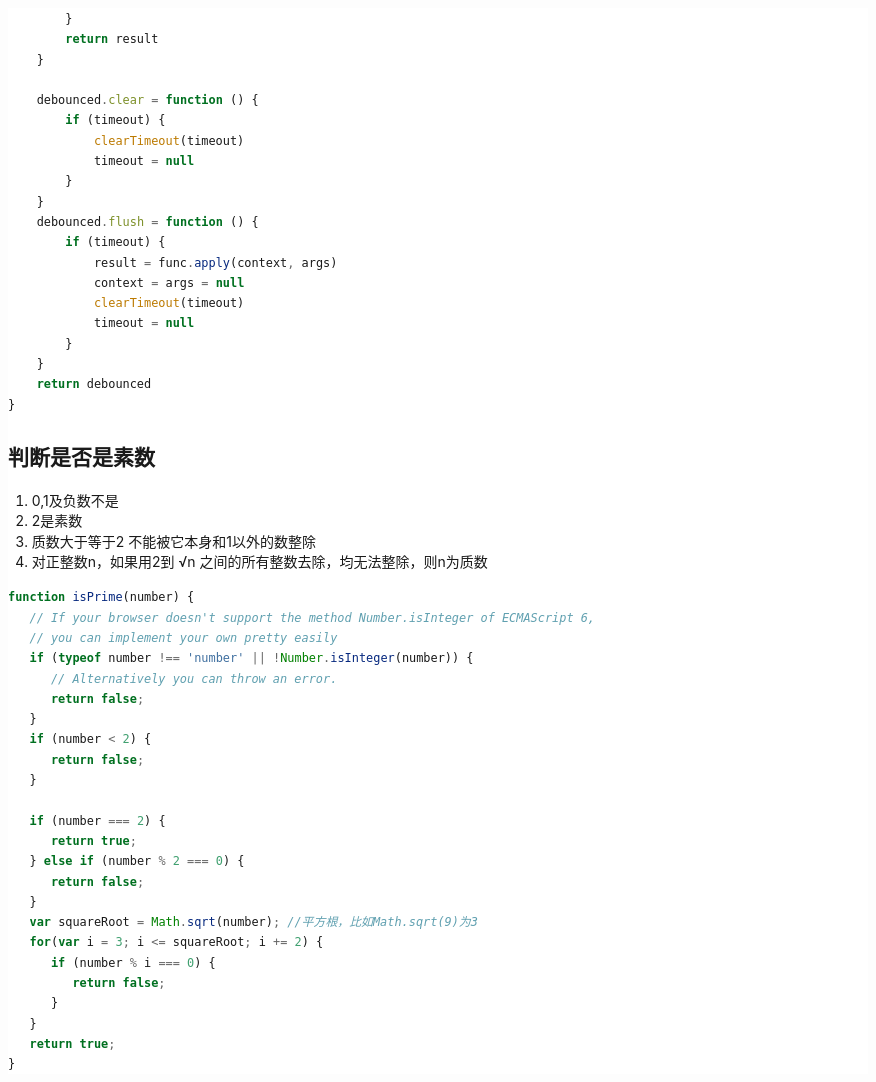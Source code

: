 ```js
        }
        return result
    }

    debounced.clear = function () {
        if (timeout) {
            clearTimeout(timeout)
            timeout = null
        }
    }
    debounced.flush = function () {
        if (timeout) {
            result = func.apply(context, args)
            context = args = null
            clearTimeout(timeout)
            timeout = null
        }
    }
    return debounced
}
```

## 判断是否是素数

1. 0,1及负数不是
2. 2是素数
3. 质数大于等于2 不能被它本身和1以外的数整除
4. 对正整数n，如果用2到 √n 之间的所有整数去除，均无法整除，则n为质数

```js
function isPrime(number) {
   // If your browser doesn't support the method Number.isInteger of ECMAScript 6,
   // you can implement your own pretty easily
   if (typeof number !== 'number' || !Number.isInteger(number)) {
      // Alternatively you can throw an error.
      return false;
   }
   if (number < 2) {
      return false;
   }

   if (number === 2) {
      return true;
   } else if (number % 2 === 0) {
      return false;
   }
   var squareRoot = Math.sqrt(number); //平方根，比如Math.sqrt(9)为3
   for(var i = 3; i <= squareRoot; i += 2) {
      if (number % i === 0) {
         return false;
      }
   }
   return true;
}
```
